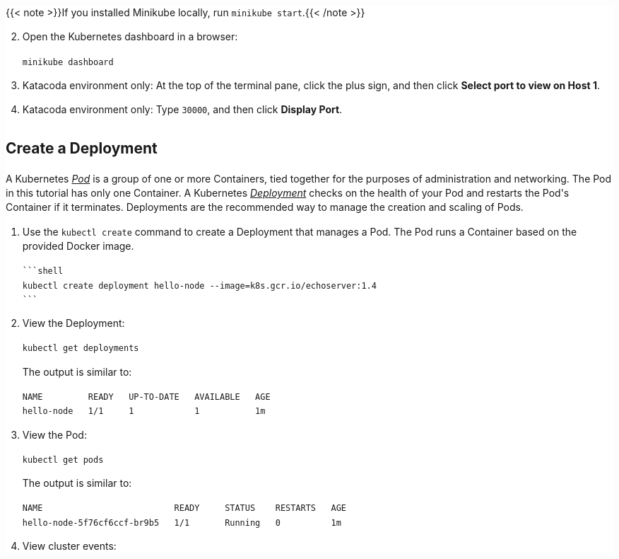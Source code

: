    {{< note >}}If you installed Minikube locally, run
   `minikube start`.{{< /note >}}

2. Open the Kubernetes dashboard in a browser:

   ```shell
   minikube dashboard
   ```

3. Katacoda environment only: At the top of the terminal pane, click the plus
   sign, and then click **Select port to view on Host 1**.

4. Katacoda environment only: Type `30000`, and then click **Display Port**.

## Create a Deployment

A Kubernetes [_Pod_](/docs/concepts/workloads/pods/pod/) is a group of one or
more Containers, tied together for the purposes of administration and
networking. The Pod in this tutorial has only one Container. A Kubernetes
[_Deployment_](/docs/concepts/workloads/controllers/deployment/) checks on the
health of your Pod and restarts the Pod's Container if it terminates.
Deployments are the recommended way to manage the creation and scaling of Pods.

1.  Use the `kubectl create` command to create a Deployment that manages a Pod.
    The Pod runs a Container based on the provided Docker image.

        ```shell
        kubectl create deployment hello-node --image=k8s.gcr.io/echoserver:1.4
        ```

2.  View the Deployment:

    ```shell
    kubectl get deployments
    ```

    The output is similar to:

    ```
    NAME         READY   UP-TO-DATE   AVAILABLE   AGE
    hello-node   1/1     1            1           1m
    ```

3.  View the Pod:

    ```shell
    kubectl get pods
    ```

    The output is similar to:

    ```
    NAME                          READY     STATUS    RESTARTS   AGE
    hello-node-5f76cf6ccf-br9b5   1/1       Running   0          1m
    ```

4.  View cluster events:
